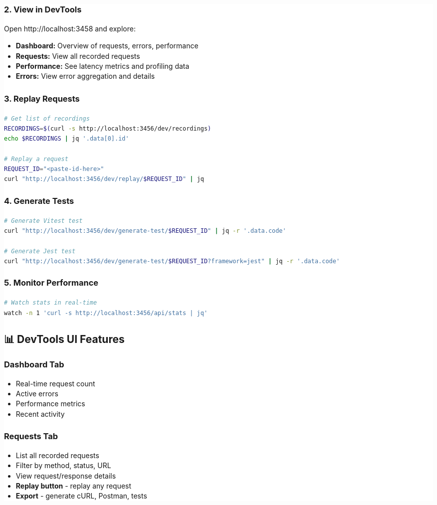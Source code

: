 ### 2. View in DevTools

Open http://localhost:3458 and explore:

- **Dashboard:** Overview of requests, errors, performance
- **Requests:** View all recorded requests
- **Performance:** See latency metrics and profiling data
- **Errors:** View error aggregation and details

### 3. Replay Requests

```bash
# Get list of recordings
RECORDINGS=$(curl -s http://localhost:3456/dev/recordings)
echo $RECORDINGS | jq '.data[0].id'

# Replay a request
REQUEST_ID="<paste-id-here>"
curl "http://localhost:3456/dev/replay/$REQUEST_ID" | jq
```

### 4. Generate Tests

```bash
# Generate Vitest test
curl "http://localhost:3456/dev/generate-test/$REQUEST_ID" | jq -r '.data.code'

# Generate Jest test
curl "http://localhost:3456/dev/generate-test/$REQUEST_ID?framework=jest" | jq -r '.data.code'
```

### 5. Monitor Performance

```bash
# Watch stats in real-time
watch -n 1 'curl -s http://localhost:3456/api/stats | jq'
```

## 📊 DevTools UI Features

### Dashboard Tab

- Real-time request count
- Active errors
- Performance metrics
- Recent activity

### Requests Tab

- List all recorded requests
- Filter by method, status, URL
- View request/response details
- **Replay button** - replay any request
- **Export** - generate cURL, Postman, tests
